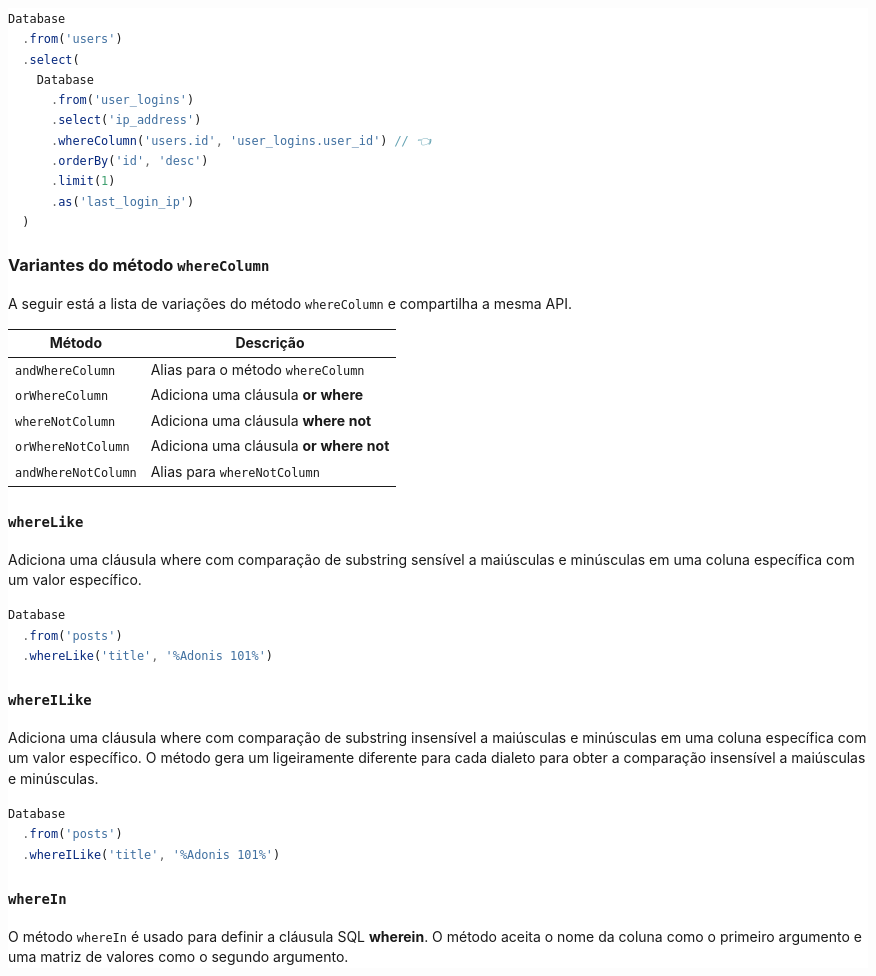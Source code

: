 ```ts
Database
  .from('users')
  .select(
    Database
      .from('user_logins')
      .select('ip_address')
      .whereColumn('users.id', 'user_logins.user_id') // 👈
      .orderBy('id', 'desc')
      .limit(1)
      .as('last_login_ip')
  )
```

### Variantes do método `whereColumn`
A seguir está a lista de variações do método `whereColumn` e compartilha a mesma API.

| Método | Descrição |
|--------|-------------|
| `andWhereColumn`    | Alias ​​para o método `whereColumn` |
| `orWhereColumn`     | Adiciona uma cláusula **or where** |
| `whereNotColumn`    | Adiciona uma cláusula **where not** |
| `orWhereNotColumn`  | Adiciona uma cláusula **or where not** |
| `andWhereNotColumn` | Alias ​​para `whereNotColumn` |

### `whereLike`
Adiciona uma cláusula where com comparação de substring sensível a maiúsculas e minúsculas em uma coluna específica com um valor específico.

```ts
Database
  .from('posts')
  .whereLike('title', '%Adonis 101%')
```

### `whereILike`
Adiciona uma cláusula where com comparação de substring insensível a maiúsculas e minúsculas em uma coluna específica com um valor específico. O método gera um ligeiramente diferente para cada dialeto para obter a comparação insensível a maiúsculas e minúsculas.

```ts
Database
  .from('posts')
  .whereILike('title', '%Adonis 101%')
```

### `whereIn`
O método `whereIn` é usado para definir a cláusula SQL **wherein**. O método aceita o nome da coluna como o primeiro argumento e uma matriz de valores como o segundo argumento.

